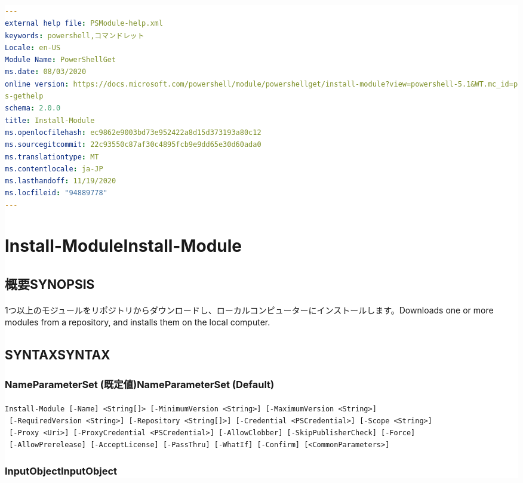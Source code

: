 ```yaml
---
external help file: PSModule-help.xml
keywords: powershell,コマンドレット
Locale: en-US
Module Name: PowerShellGet
ms.date: 08/03/2020
online version: https://docs.microsoft.com/powershell/module/powershellget/install-module?view=powershell-5.1&WT.mc_id=ps-gethelp
schema: 2.0.0
title: Install-Module
ms.openlocfilehash: ec9862e9003bd73e952422a8d15d373193a80c12
ms.sourcegitcommit: 22c93550c87af30c4895fcb9e9dd65e30d60ada0
ms.translationtype: MT
ms.contentlocale: ja-JP
ms.lasthandoff: 11/19/2020
ms.locfileid: "94889778"
---
```

# <span data-ttu-id="cdb9c-103">Install-Module</span><span class="sxs-lookup"><span data-stu-id="cdb9c-103">Install-Module</span></span>

## <span data-ttu-id="cdb9c-104">概要</span><span class="sxs-lookup"><span data-stu-id="cdb9c-104">SYNOPSIS</span></span>
<span data-ttu-id="cdb9c-105">1つ以上のモジュールをリポジトリからダウンロードし、ローカルコンピューターにインストールします。</span><span class="sxs-lookup"><span data-stu-id="cdb9c-105">Downloads one or more modules from a repository, and installs them on the local computer.</span></span>

## <span data-ttu-id="cdb9c-106">SYNTAX</span><span class="sxs-lookup"><span data-stu-id="cdb9c-106">SYNTAX</span></span>

### <span data-ttu-id="cdb9c-107">NameParameterSet (既定値)</span><span class="sxs-lookup"><span data-stu-id="cdb9c-107">NameParameterSet (Default)</span></span>

```
Install-Module [-Name] <String[]> [-MinimumVersion <String>] [-MaximumVersion <String>]
 [-RequiredVersion <String>] [-Repository <String[]>] [-Credential <PSCredential>] [-Scope <String>]
 [-Proxy <Uri>] [-ProxyCredential <PSCredential>] [-AllowClobber] [-SkipPublisherCheck] [-Force]
 [-AllowPrerelease] [-AcceptLicense] [-PassThru] [-WhatIf] [-Confirm] [<CommonParameters>]
```

### <span data-ttu-id="cdb9c-108">InputObject</span><span class="sxs-lookup"><span data-stu-id="cdb9c-108">InputObject</span></span>

